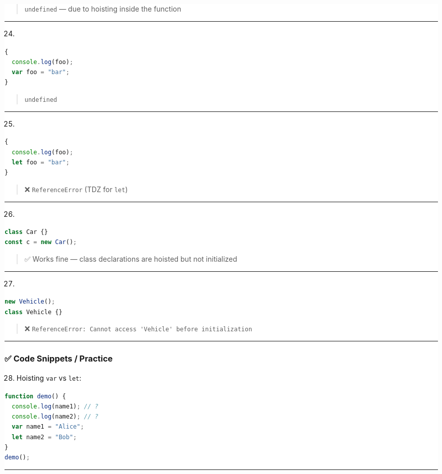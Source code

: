 > `undefined` — due to hoisting inside the function

---

24.

```js
{
  console.log(foo);
  var foo = "bar";
}
```

> `undefined`

---

25.

```js
{
  console.log(foo);
  let foo = "bar";
}
```

> ❌ `ReferenceError` (TDZ for `let`)

---

26.

```js
class Car {}
const c = new Car();
```

> ✅ Works fine — class declarations are hoisted but not initialized

---

27.

```js
new Vehicle();
class Vehicle {}
```

> ❌ `ReferenceError: Cannot access 'Vehicle' before initialization`

---

### ✅ **Code Snippets / Practice**

28. Hoisting `var` vs `let`:

```js
function demo() {
  console.log(name1); // ?
  console.log(name2); // ?
  var name1 = "Alice";
  let name2 = "Bob";
}
demo();
```

---
